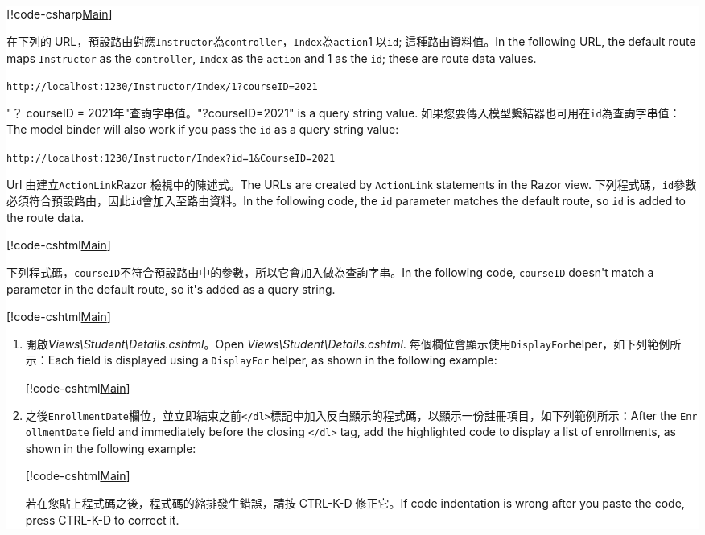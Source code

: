 [!code-csharp[Main](implementing-basic-crud-functionality-with-the-entity-framework-in-asp-net-mvc-application/samples/sample2.cs?highlight=3)]

<span data-ttu-id="6dbc3-125">在下列的 URL，預設路由對應`Instructor`為`controller`，`Index`為`action`1 以`id`; 這種路由資料值。</span><span class="sxs-lookup"><span data-stu-id="6dbc3-125">In the following URL, the default route maps `Instructor` as the `controller`, `Index` as the `action` and 1 as the `id`; these are route data values.</span></span>

`http://localhost:1230/Instructor/Index/1?courseID=2021`

<span data-ttu-id="6dbc3-126">"？ courseID = 2021年"查詢字串值。</span><span class="sxs-lookup"><span data-stu-id="6dbc3-126">"?courseID=2021" is a query string value.</span></span> <span data-ttu-id="6dbc3-127">如果您要傳入模型繫結器也可用在`id`為查詢字串值：</span><span class="sxs-lookup"><span data-stu-id="6dbc3-127">The model binder will also work if you pass the `id` as a query string value:</span></span>

`http://localhost:1230/Instructor/Index?id=1&CourseID=2021`

<span data-ttu-id="6dbc3-128">Url 由建立`ActionLink`Razor 檢視中的陳述式。</span><span class="sxs-lookup"><span data-stu-id="6dbc3-128">The URLs are created by `ActionLink` statements in the Razor view.</span></span> <span data-ttu-id="6dbc3-129">下列程式碼，`id`參數必須符合預設路由，因此`id`會加入至路由資料。</span><span class="sxs-lookup"><span data-stu-id="6dbc3-129">In the following code, the `id` parameter matches the default route, so `id` is added to the route data.</span></span>

[!code-cshtml[Main](implementing-basic-crud-functionality-with-the-entity-framework-in-asp-net-mvc-application/samples/sample3.cshtml)]

<span data-ttu-id="6dbc3-130">下列程式碼，`courseID`不符合預設路由中的參數，所以它會加入做為查詢字串。</span><span class="sxs-lookup"><span data-stu-id="6dbc3-130">In the following code, `courseID` doesn't match a parameter in the default route, so it's added as a query string.</span></span>

[!code-cshtml[Main](implementing-basic-crud-functionality-with-the-entity-framework-in-asp-net-mvc-application/samples/sample4.cshtml)]


1. <span data-ttu-id="6dbc3-131">開啟*Views\Student\Details.cshtml*。</span><span class="sxs-lookup"><span data-stu-id="6dbc3-131">Open *Views\Student\Details.cshtml*.</span></span> <span data-ttu-id="6dbc3-132">每個欄位會顯示使用`DisplayFor`helper，如下列範例所示：</span><span class="sxs-lookup"><span data-stu-id="6dbc3-132">Each field is displayed using a `DisplayFor` helper, as shown in the following example:</span></span>

    [!code-cshtml[Main](implementing-basic-crud-functionality-with-the-entity-framework-in-asp-net-mvc-application/samples/sample5.cshtml)]
2. <span data-ttu-id="6dbc3-133">之後`EnrollmentDate`欄位，並立即結束之前`</dl>`標記中加入反白顯示的程式碼，以顯示一份註冊項目，如下列範例所示：</span><span class="sxs-lookup"><span data-stu-id="6dbc3-133">After the `EnrollmentDate` field and immediately before the closing `</dl>` tag, add the highlighted code to display a list of enrollments, as shown in the following example:</span></span>

    [!code-cshtml[Main](implementing-basic-crud-functionality-with-the-entity-framework-in-asp-net-mvc-application/samples/sample6.cshtml?highlight=8-29)]

    <span data-ttu-id="6dbc3-134">若在您貼上程式碼之後，程式碼的縮排發生錯誤，請按 CTRL-K-D 修正它。</span><span class="sxs-lookup"><span data-stu-id="6dbc3-134">If code indentation is wrong after you paste the code, press CTRL-K-D to correct it.</span></span>
